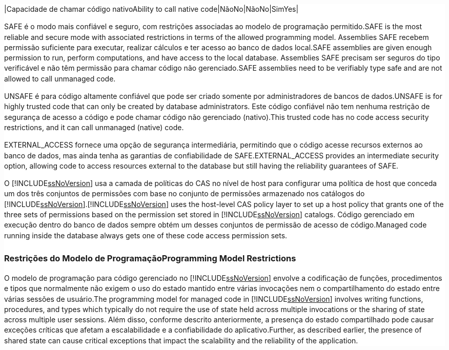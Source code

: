 |<span data-ttu-id="cbb5d-237">Capacidade de chamar código nativo</span><span class="sxs-lookup"><span data-stu-id="cbb5d-237">Ability to call native code</span></span>|<span data-ttu-id="cbb5d-238">Não</span><span class="sxs-lookup"><span data-stu-id="cbb5d-238">No</span></span>|<span data-ttu-id="cbb5d-239">Não</span><span class="sxs-lookup"><span data-stu-id="cbb5d-239">No</span></span>|<span data-ttu-id="cbb5d-240">Sim</span><span class="sxs-lookup"><span data-stu-id="cbb5d-240">Yes</span></span>|  
  
 <span data-ttu-id="cbb5d-241">SAFE é o modo mais confiável e seguro, com restrições associadas ao modelo de programação permitido.</span><span class="sxs-lookup"><span data-stu-id="cbb5d-241">SAFE is the most reliable and secure mode with associated restrictions in terms of the allowed programming model.</span></span> <span data-ttu-id="cbb5d-242">Assemblies SAFE recebem permissão suficiente para executar, realizar cálculos e ter acesso ao banco de dados local.</span><span class="sxs-lookup"><span data-stu-id="cbb5d-242">SAFE assemblies are given enough permission to run, perform computations, and have access to the local database.</span></span> <span data-ttu-id="cbb5d-243">Assemblies SAFE precisam ser seguros do tipo verificável e não têm permissão para chamar código não gerenciado.</span><span class="sxs-lookup"><span data-stu-id="cbb5d-243">SAFE assemblies need to be verifiably type safe and are not allowed to call unmanaged code.</span></span>  
  
 <span data-ttu-id="cbb5d-244">UNSAFE é para código altamente confiável que pode ser criado somente por administradores de bancos de dados.</span><span class="sxs-lookup"><span data-stu-id="cbb5d-244">UNSAFE is for highly trusted code that can only be created by database administrators.</span></span> <span data-ttu-id="cbb5d-245">Este código confiável não tem nenhuma restrição de segurança de acesso a código e pode chamar código não gerenciado (nativo).</span><span class="sxs-lookup"><span data-stu-id="cbb5d-245">This trusted code has no code access security restrictions, and it can call unmanaged (native) code.</span></span>  
  
 <span data-ttu-id="cbb5d-246">EXTERNAL_ACCESS fornece uma opção de segurança intermediária, permitindo que o código acesse recursos externos ao banco de dados, mas ainda tenha as garantias de confiabilidade de SAFE.</span><span class="sxs-lookup"><span data-stu-id="cbb5d-246">EXTERNAL_ACCESS provides an intermediate security option, allowing code to access resources external to the database but still having the reliability guarantees of SAFE.</span></span>  
  
 <span data-ttu-id="cbb5d-247">O [!INCLUDE[ssNoVersion](../../../includes/ssnoversion-md.md)] usa a camada de políticas do CAS no nível de host para configurar uma política de host que conceda um dos três conjuntos de permissões com base no conjunto de permissões armazenado nos catálogos do [!INCLUDE[ssNoVersion](../../../includes/ssnoversion-md.md)].</span><span class="sxs-lookup"><span data-stu-id="cbb5d-247">[!INCLUDE[ssNoVersion](../../../includes/ssnoversion-md.md)] uses the host-level CAS policy layer to set up a host policy that grants one of the three sets of permissions based on the permission set stored in [!INCLUDE[ssNoVersion](../../../includes/ssnoversion-md.md)] catalogs.</span></span> <span data-ttu-id="cbb5d-248">Código gerenciado em execução dentro do banco de dados sempre obtém um desses conjuntos de permissão de acesso de código.</span><span class="sxs-lookup"><span data-stu-id="cbb5d-248">Managed code running inside the database always gets one of these code access permission sets.</span></span>  
  
### <a name="programming-model-restrictions"></a><span data-ttu-id="cbb5d-249">Restrições do Modelo de Programação</span><span class="sxs-lookup"><span data-stu-id="cbb5d-249">Programming Model Restrictions</span></span>  
 <span data-ttu-id="cbb5d-250">O modelo de programação para código gerenciado no [!INCLUDE[ssNoVersion](../../../includes/ssnoversion-md.md)] envolve a codificação de funções, procedimentos e tipos que normalmente não exigem o uso do estado mantido entre várias invocações nem o compartilhamento do estado entre várias sessões de usuário.</span><span class="sxs-lookup"><span data-stu-id="cbb5d-250">The programming model for managed code in [!INCLUDE[ssNoVersion](../../../includes/ssnoversion-md.md)] involves writing functions, procedures, and types which typically do not require the use of state held across multiple invocations or the sharing of state across multiple user sessions.</span></span> <span data-ttu-id="cbb5d-251">Além disso, conforme descrito anteriormente, a presença do estado compartilhado pode causar exceções críticas que afetam a escalabilidade e a confiabilidade do aplicativo.</span><span class="sxs-lookup"><span data-stu-id="cbb5d-251">Further, as described earlier, the presence of shared state can cause critical exceptions that impact the scalability and the reliability of the application.</span></span>  
  